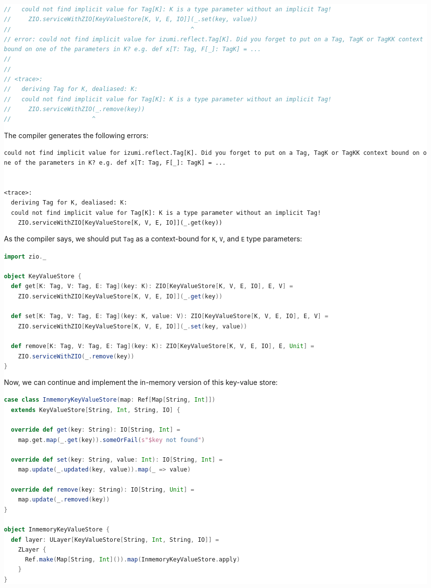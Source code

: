 ```scala mdoc:fail:silent
//   could not find implicit value for Tag[K]: K is a type parameter without an implicit Tag!
//     ZIO.serviceWithZIO[KeyValueStore[K, V, E, IO]](_.set(key, value))
//                                                   ^
// error: could not find implicit value for izumi.reflect.Tag[K]. Did you forget to put on a Tag, TagK or TagKK context bound on one of the parameters in K? e.g. def x[T: Tag, F[_]: TagK] = ...
// 
// 
// <trace>: 
//   deriving Tag for K, dealiased: K:
//   could not find implicit value for Tag[K]: K is a type parameter without an implicit Tag!
//     ZIO.serviceWithZIO(_.remove(key))
//                       ^
```

The compiler generates the following errors:

```
could not find implicit value for izumi.reflect.Tag[K]. Did you forget to put on a Tag, TagK or TagKK context bound on one of the parameters in K? e.g. def x[T: Tag, F[_]: TagK] = ...


<trace>: 
  deriving Tag for K, dealiased: K:
  could not find implicit value for Tag[K]: K is a type parameter without an implicit Tag!
    ZIO.serviceWithZIO[KeyValueStore[K, V, E, IO]](_.get(key))
```

As the compiler says, we should put `Tag` as a context-bound for `K`, `V`, and `E` type parameters:

```scala mdoc:silent
import zio._

object KeyValueStore {
  def get[K: Tag, V: Tag, E: Tag](key: K): ZIO[KeyValueStore[K, V, E, IO], E, V] =
    ZIO.serviceWithZIO[KeyValueStore[K, V, E, IO]](_.get(key))

  def set[K: Tag, V: Tag, E: Tag](key: K, value: V): ZIO[KeyValueStore[K, V, E, IO], E, V] =
    ZIO.serviceWithZIO[KeyValueStore[K, V, E, IO]](_.set(key, value))

  def remove[K: Tag, V: Tag, E: Tag](key: K): ZIO[KeyValueStore[K, V, E, IO], E, Unit] =
    ZIO.serviceWithZIO(_.remove(key))
}
```

Now, we can continue and implement the in-memory version of this key-value store:

```scala mdoc:silent
case class InmemoryKeyValueStore(map: Ref[Map[String, Int]])
  extends KeyValueStore[String, Int, String, IO] {

  override def get(key: String): IO[String, Int] =
    map.get.map(_.get(key)).someOrFail(s"$key not found")

  override def set(key: String, value: Int): IO[String, Int] =
    map.update(_.updated(key, value)).map(_ => value)

  override def remove(key: String): IO[String, Unit] =
    map.update(_.removed(key))
}

object InmemoryKeyValueStore {
  def layer: ULayer[KeyValueStore[String, Int, String, IO]] =
    ZLayer {
      Ref.make(Map[String, Int]()).map(InmemoryKeyValueStore.apply)
    }
}
```